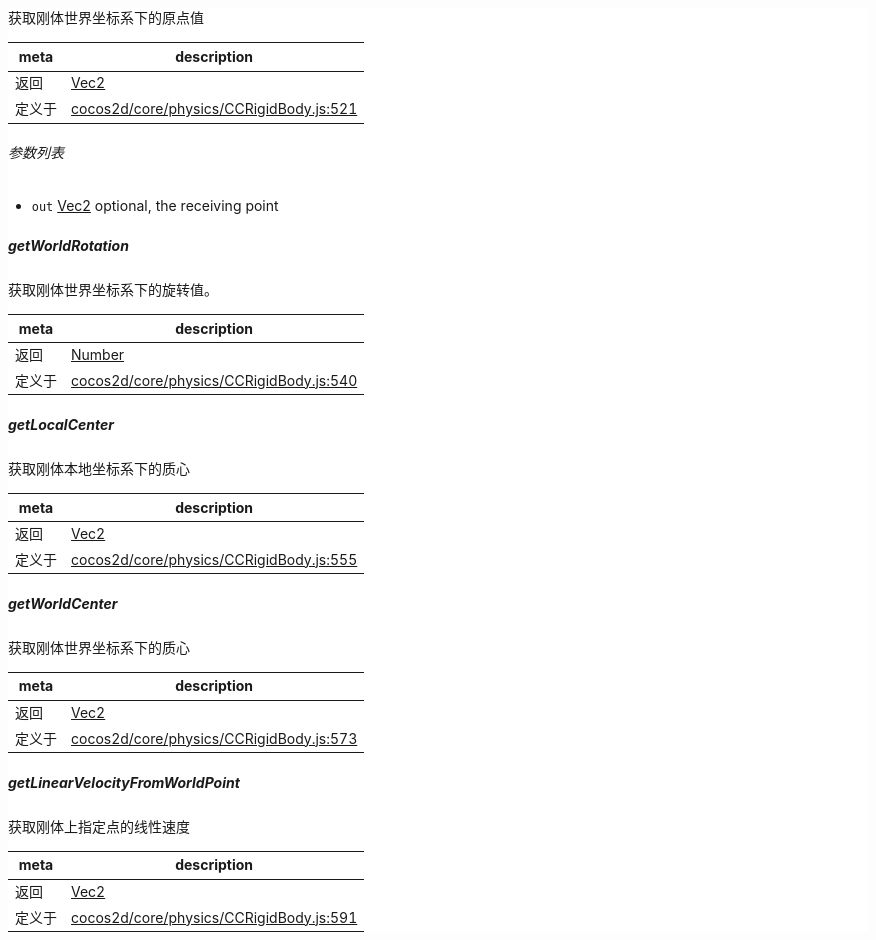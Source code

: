 获取刚体世界坐标系下的原点值

| meta | description |
|------|-------------|
| 返回 | <a href="../classes/Vec2.html" class="crosslink">Vec2</a> 
| 定义于 | [cocos2d/core/physics/CCRigidBody.js:521](https://github.com/cocos-creator/engine/blob/76f37f407b386c997979b56dd0d3e99ac2c02cc4/cocos2d/core/physics/CCRigidBody.js#L521) |

###### 参数列表
- `out` <a href="../classes/Vec2.html" class="crosslink">Vec2</a> optional, the receiving point


##### getWorldRotation

获取刚体世界坐标系下的旋转值。

| meta | description |
|------|-------------|
| 返回 | <a href="https://developer.mozilla.org/en/JavaScript/Reference/Global_Objects/Number" class="crosslink external" target="_blank">Number</a> 
| 定义于 | [cocos2d/core/physics/CCRigidBody.js:540](https://github.com/cocos-creator/engine/blob/76f37f407b386c997979b56dd0d3e99ac2c02cc4/cocos2d/core/physics/CCRigidBody.js#L540) |



##### getLocalCenter

获取刚体本地坐标系下的质心

| meta | description |
|------|-------------|
| 返回 | <a href="../classes/Vec2.html" class="crosslink">Vec2</a> 
| 定义于 | [cocos2d/core/physics/CCRigidBody.js:555](https://github.com/cocos-creator/engine/blob/76f37f407b386c997979b56dd0d3e99ac2c02cc4/cocos2d/core/physics/CCRigidBody.js#L555) |



##### getWorldCenter

获取刚体世界坐标系下的质心

| meta | description |
|------|-------------|
| 返回 | <a href="../classes/Vec2.html" class="crosslink">Vec2</a> 
| 定义于 | [cocos2d/core/physics/CCRigidBody.js:573](https://github.com/cocos-creator/engine/blob/76f37f407b386c997979b56dd0d3e99ac2c02cc4/cocos2d/core/physics/CCRigidBody.js#L573) |



##### getLinearVelocityFromWorldPoint

获取刚体上指定点的线性速度

| meta | description |
|------|-------------|
| 返回 | <a href="../classes/Vec2.html" class="crosslink">Vec2</a> 
| 定义于 | [cocos2d/core/physics/CCRigidBody.js:591](https://github.com/cocos-creator/engine/blob/76f37f407b386c997979b56dd0d3e99ac2c02cc4/cocos2d/core/physics/CCRigidBody.js#L591) |
